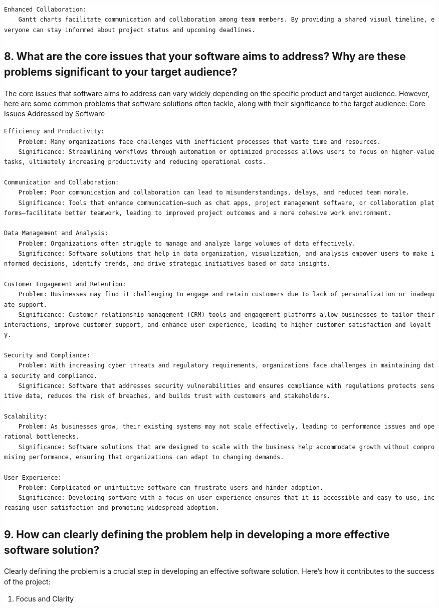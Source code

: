     Enhanced Collaboration:
        Gantt charts facilitate communication and collaboration among team members. By providing a shared visual timeline, everyone can stay informed about project status and upcoming deadlines.
## 8. What are the core issues that your software aims to address? Why are these problems significant to your target audience?
The core issues that software aims to address can vary widely depending on the specific product and target audience. However, here are some common problems that software solutions often tackle, along with their significance to the target audience:
Core Issues Addressed by Software

    Efficiency and Productivity:
        Problem: Many organizations face challenges with inefficient processes that waste time and resources.
        Significance: Streamlining workflows through automation or optimized processes allows users to focus on higher-value tasks, ultimately increasing productivity and reducing operational costs.

    Communication and Collaboration:
        Problem: Poor communication and collaboration can lead to misunderstandings, delays, and reduced team morale.
        Significance: Tools that enhance communication—such as chat apps, project management software, or collaboration platforms—facilitate better teamwork, leading to improved project outcomes and a more cohesive work environment.

    Data Management and Analysis:
        Problem: Organizations often struggle to manage and analyze large volumes of data effectively.
        Significance: Software solutions that help in data organization, visualization, and analysis empower users to make informed decisions, identify trends, and drive strategic initiatives based on data insights.

    Customer Engagement and Retention:
        Problem: Businesses may find it challenging to engage and retain customers due to lack of personalization or inadequate support.
        Significance: Customer relationship management (CRM) tools and engagement platforms allow businesses to tailor their interactions, improve customer support, and enhance user experience, leading to higher customer satisfaction and loyalty.

    Security and Compliance:
        Problem: With increasing cyber threats and regulatory requirements, organizations face challenges in maintaining data security and compliance.
        Significance: Software that addresses security vulnerabilities and ensures compliance with regulations protects sensitive data, reduces the risk of breaches, and builds trust with customers and stakeholders.

    Scalability:
        Problem: As businesses grow, their existing systems may not scale effectively, leading to performance issues and operational bottlenecks.
        Significance: Software solutions that are designed to scale with the business help accommodate growth without compromising performance, ensuring that organizations can adapt to changing demands.

    User Experience:
        Problem: Complicated or unintuitive software can frustrate users and hinder adoption.
        Significance: Developing software with a focus on user experience ensures that it is accessible and easy to use, increasing user satisfaction and promoting widespread adoption.
## 9. How can clearly defining the problem help in developing a more effective software solution?
Clearly defining the problem is a crucial step in developing an effective software solution. Here’s how it contributes to the success of the project:
1. Focus and Clarity
